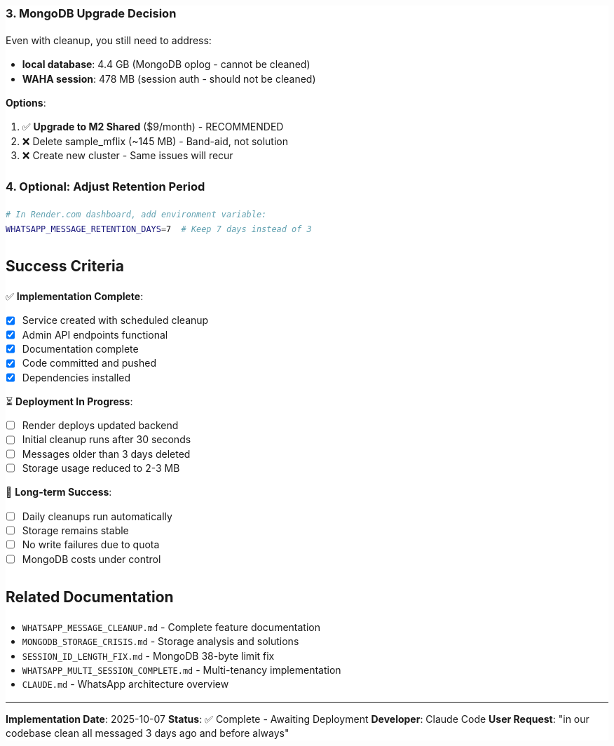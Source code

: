 ### 3. MongoDB Upgrade Decision
Even with cleanup, you still need to address:
- **local database**: 4.4 GB (MongoDB oplog - cannot be cleaned)
- **WAHA session**: 478 MB (session auth - should not be cleaned)

**Options**:
1. ✅ **Upgrade to M2 Shared** ($9/month) - RECOMMENDED
2. ❌ Delete sample_mflix (~145 MB) - Band-aid, not solution
3. ❌ Create new cluster - Same issues will recur

### 4. Optional: Adjust Retention Period
```bash
# In Render.com dashboard, add environment variable:
WHATSAPP_MESSAGE_RETENTION_DAYS=7  # Keep 7 days instead of 3
```

## Success Criteria

✅ **Implementation Complete**:
- [x] Service created with scheduled cleanup
- [x] Admin API endpoints functional
- [x] Documentation complete
- [x] Code committed and pushed
- [x] Dependencies installed

⏳ **Deployment In Progress**:
- [ ] Render deploys updated backend
- [ ] Initial cleanup runs after 30 seconds
- [ ] Messages older than 3 days deleted
- [ ] Storage usage reduced to 2-3 MB

🎯 **Long-term Success**:
- [ ] Daily cleanups run automatically
- [ ] Storage remains stable
- [ ] No write failures due to quota
- [ ] MongoDB costs under control

## Related Documentation

- `WHATSAPP_MESSAGE_CLEANUP.md` - Complete feature documentation
- `MONGODB_STORAGE_CRISIS.md` - Storage analysis and solutions
- `SESSION_ID_LENGTH_FIX.md` - MongoDB 38-byte limit fix
- `WHATSAPP_MULTI_SESSION_COMPLETE.md` - Multi-tenancy implementation
- `CLAUDE.md` - WhatsApp architecture overview

---

**Implementation Date**: 2025-10-07
**Status**: ✅ Complete - Awaiting Deployment
**Developer**: Claude Code
**User Request**: "in our codebase clean all messaged 3 days ago and before always"
